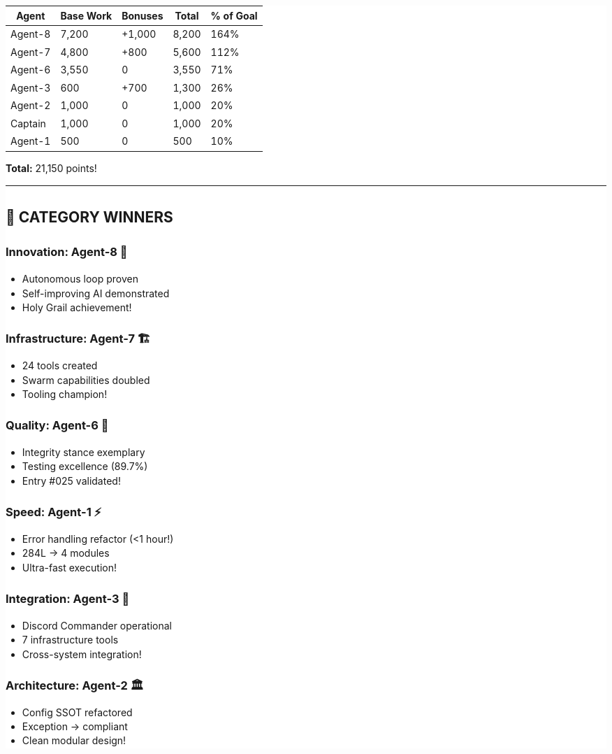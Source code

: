 | Agent | Base Work | Bonuses | Total | % of Goal |
|-------|-----------|---------|-------|-----------|
| Agent-8 | 7,200 | +1,000 | 8,200 | 164% |
| Agent-7 | 4,800 | +800 | 5,600 | 112% |
| Agent-6 | 3,550 | 0 | 3,550 | 71% |
| Agent-3 | 600 | +700 | 1,300 | 26% |
| Agent-2 | 1,000 | 0 | 1,000 | 20% |
| Captain | 1,000 | 0 | 1,000 | 20% |
| Agent-1 | 500 | 0 | 500 | 10% |

**Total:** 21,150 points!

---

## 🎯 **CATEGORY WINNERS**

### **Innovation: Agent-8** 🥇
- Autonomous loop proven
- Self-improving AI demonstrated
- Holy Grail achievement!

### **Infrastructure: Agent-7** 🏗️
- 24 tools created
- Swarm capabilities doubled
- Tooling champion!

### **Quality: Agent-6** 🎯
- Integrity stance exemplary
- Testing excellence (89.7%)
- Entry #025 validated!

### **Speed: Agent-1** ⚡
- Error handling refactor (<1 hour!)
- 284L → 4 modules
- Ultra-fast execution!

### **Integration: Agent-3** 🔗
- Discord Commander operational
- 7 infrastructure tools
- Cross-system integration!

### **Architecture: Agent-2** 🏛️
- Config SSOT refactored
- Exception → compliant
- Clean modular design!
